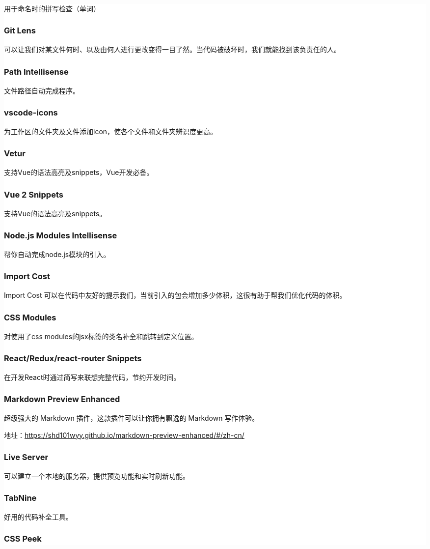 用于命名时的拼写检查（单词）

### Git Lens

可以让我们对某文件何时、以及由何人进行更改变得一目了然。当代码被破坏时，我们就能找到该负责任的人。

### Path Intellisense

文件路径自动完成程序。

### vscode-icons

为工作区的文件夹及文件添加icon，使各个文件和文件夹辨识度更高。

### Vetur

支持Vue的语法高亮及snippets，Vue开发必备。

### Vue 2 Snippets

支持Vue的语法高亮及snippets。

### Node.js Modules Intellisense

帮你自动完成node.js模块的引入。

### Import Cost

Import Cost 可以在代码中友好的提示我们，当前引入的包会增加多少体积，这很有助于帮我们优化代码的体积。

### CSS Modules

对使用了css modules的jsx标签的类名补全和跳转到定义位置。

### React/Redux/react-router Snippets

在开发React时通过简写来联想完整代码，节约开发时间。

### Markdown Preview Enhanced

超级强大的 Markdown 插件，这款插件可以让你拥有飘逸的 Markdown 写作体验。

地址：https://shd101wyy.github.io/markdown-preview-enhanced/#/zh-cn/

### Live Server

可以建立一个本地的服务器，提供预览功能和实时刷新功能。

### TabNine

好用的代码补全工具。

### CSS Peek
